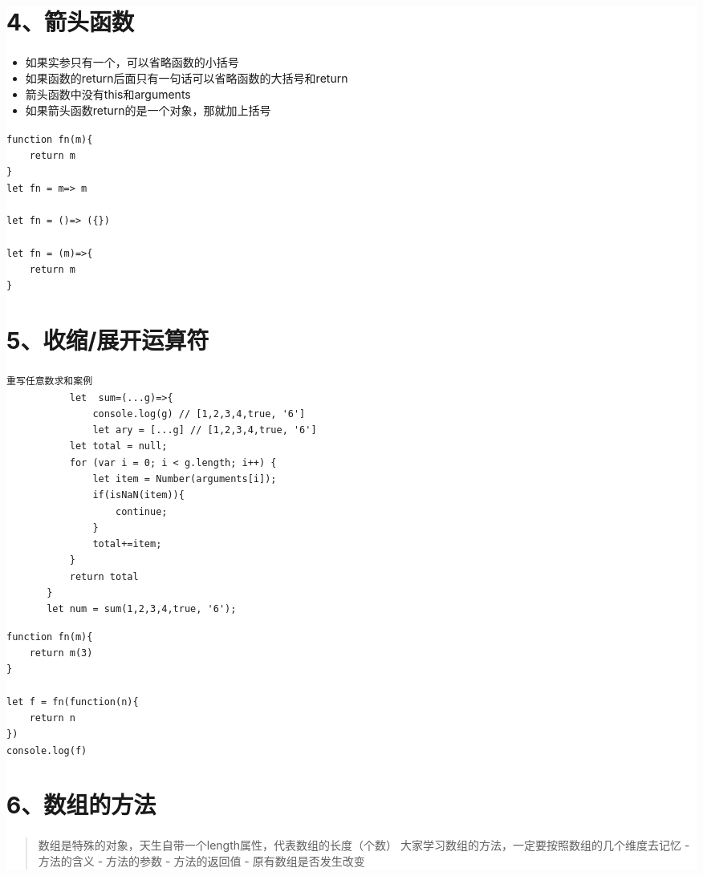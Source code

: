 # 4、箭头函数
 - 如果实参只有一个，可以省略函数的小括号
 - 如果函数的return后面只有一句话可以省略函数的大括号和return
 - 箭头函数中没有this和arguments
 - 如果箭头函数return的是一个对象，那就加上括号
 ```
 function fn(m){
     return m
 }
 let fn = m=> m
 
let fn = ()=> ({})

 let fn = (m)=>{
     return m
 }
 ```

 # 5、收缩/展开运算符
 ```
 重写任意数求和案例
            let  sum=(...g)=>{
                console.log(g) // [1,2,3,4,true, '6']
                let ary = [...g] // [1,2,3,4,true, '6']
            let total = null;
            for (var i = 0; i < g.length; i++) {
                let item = Number(arguments[i]);
                if(isNaN(item)){
                    continue;
                }
                total+=item;
            }
            return total
        }
        let num = sum(1,2,3,4,true, '6');  
 ```

 ```
 function fn(m){
     return m(3)
 }

 let f = fn(function(n){
     return n
 })
 console.log(f)
 ```

  # 6、数组的方法
 > 数组是特殊的对象，天生自带一个length属性，代表数组的长度（个数）
 > 大家学习数组的方法，一定要按照数组的几个维度去记忆
    - 方法的含义
    - 方法的参数
    - 方法的返回值
    - 原有数组是否发生改变
